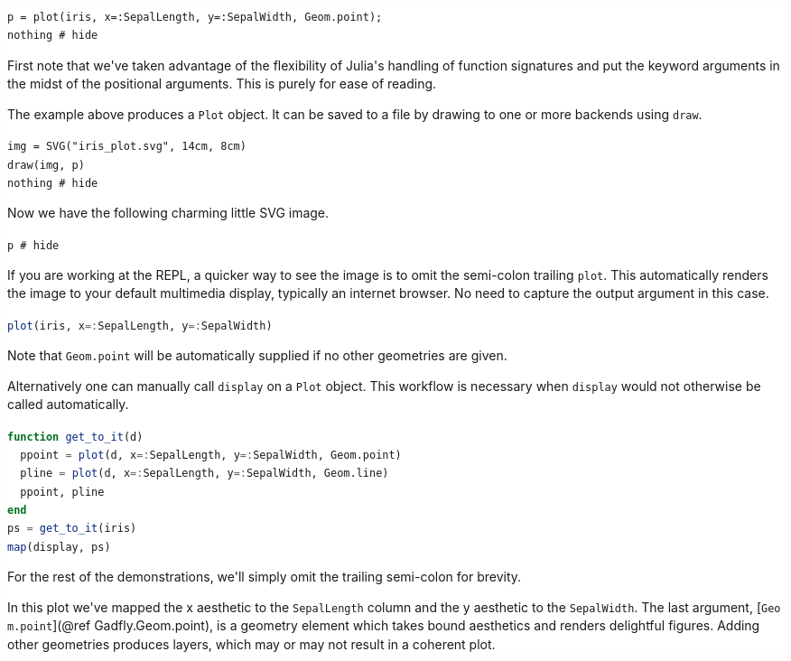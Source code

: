 ```@example 1
p = plot(iris, x=:SepalLength, y=:SepalWidth, Geom.point);
nothing # hide
```

First note that we've taken advantage of the flexibility of Julia's
handling of function signatures and put the keyword arguments in the midst of
the positional arguments.  This is purely for ease of reading.

The example above produces a `Plot` object. It can be saved to a file by
drawing to one or more backends using `draw`.

```@example 1
img = SVG("iris_plot.svg", 14cm, 8cm)
draw(img, p)
nothing # hide
```

Now we have the following charming little SVG image.

```@example 1
p # hide
```

If you are working at the REPL, a quicker way to see the image is to omit
the semi-colon trailing `plot`.  This automatically renders the image to
your default multimedia display, typically an internet browser.  No need
to capture the output argument in this case.

```julia
plot(iris, x=:SepalLength, y=:SepalWidth)
```

Note that `Geom.point` will be automatically supplied if no other geometries
are given.

Alternatively one can manually call `display` on a `Plot` object.  This
workflow is necessary when `display` would not otherwise be called
automatically.

```julia
function get_to_it(d)
  ppoint = plot(d, x=:SepalLength, y=:SepalWidth, Geom.point)
  pline = plot(d, x=:SepalLength, y=:SepalWidth, Geom.line)
  ppoint, pline
end
ps = get_to_it(iris)
map(display, ps)
```

For the rest of the demonstrations, we'll simply omit the trailing semi-colon
for brevity.

In this plot we've mapped the x aesthetic to the `SepalLength` column and the y
aesthetic to the `SepalWidth`. The last argument, [`Geom.point`](@ref
Gadfly.Geom.point), is a geometry element which takes bound aesthetics and
renders delightful figures. Adding other geometries produces layers, which may
or may not result in a coherent plot.
